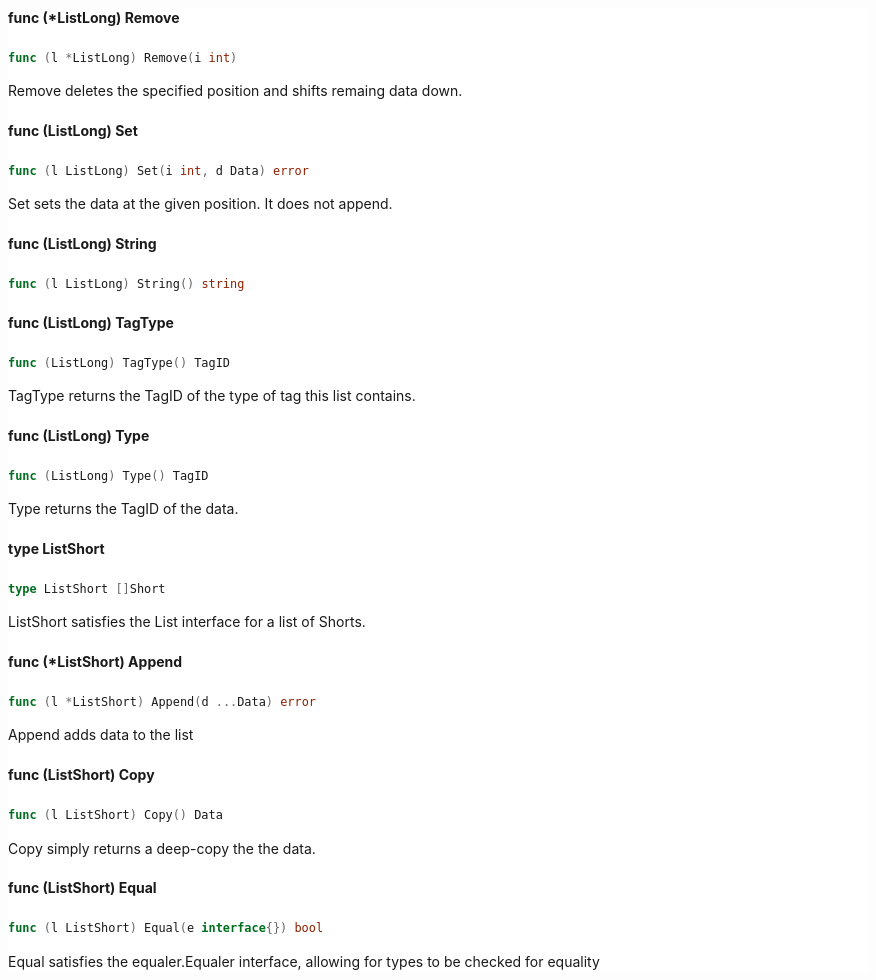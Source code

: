 #### func (*ListLong) Remove

```go
func (l *ListLong) Remove(i int)
```
Remove deletes the specified position and shifts remaing data down.

#### func (ListLong) Set

```go
func (l ListLong) Set(i int, d Data) error
```
Set sets the data at the given position. It does not append.

#### func (ListLong) String

```go
func (l ListLong) String() string
```

#### func (ListLong) TagType

```go
func (ListLong) TagType() TagID
```
TagType returns the TagID of the type of tag this list contains.

#### func (ListLong) Type

```go
func (ListLong) Type() TagID
```
Type returns the TagID of the data.

#### type ListShort

```go
type ListShort []Short
```

ListShort satisfies the List interface for a list of Shorts.

#### func (*ListShort) Append

```go
func (l *ListShort) Append(d ...Data) error
```
Append adds data to the list

#### func (ListShort) Copy

```go
func (l ListShort) Copy() Data
```
Copy simply returns a deep-copy the the data.

#### func (ListShort) Equal

```go
func (l ListShort) Equal(e interface{}) bool
```
Equal satisfies the equaler.Equaler interface, allowing for types to be checked
for equality
